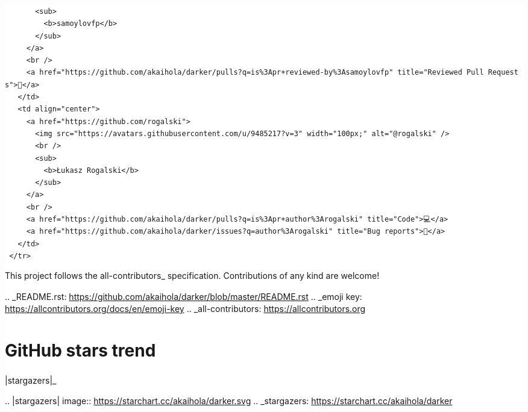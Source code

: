            <sub>
             <b>samoylovfp</b>
           </sub>
         </a>
         <br />
         <a href="https://github.com/akaihola/darker/pulls?q=is%3Apr+reviewed-by%3Asamoylovfp" title="Reviewed Pull Requests">👀</a>
       </td>
       <td align="center">
         <a href="https://github.com/rogalski">
           <img src="https://avatars.githubusercontent.com/u/9485217?v=3" width="100px;" alt="@rogalski" />
           <br />
           <sub>
             <b>Łukasz Rogalski</b>
           </sub>
         </a>
         <br />
         <a href="https://github.com/akaihola/darker/pulls?q=is%3Apr+author%3Arogalski" title="Code">💻</a>
         <a href="https://github.com/akaihola/darker/issues?q=author%3Arogalski" title="Bug reports">🐛</a>
       </td>
     </tr>
   </table>   

This project follows the all-contributors_ specification.
Contributions of any kind are welcome!

.. _README.rst: https://github.com/akaihola/darker/blob/master/README.rst
.. _emoji key: https://allcontributors.org/docs/en/emoji-key
.. _all-contributors: https://allcontributors.org


GitHub stars trend
==================

|stargazers|_

.. |stargazers| image:: https://starchart.cc/akaihola/darker.svg
.. _stargazers: https://starchart.cc/akaihola/darker
